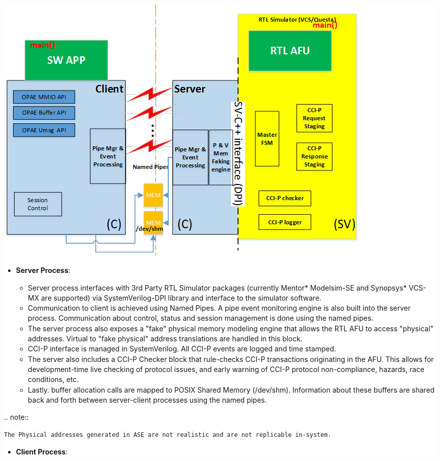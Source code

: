 ![ASE Server-Client Process Flow](ase_server_client_process.png "ASE Server-Client Process Flow")


* **Server Process**:

    * Server process interfaces with 3rd Party RTL Simulator packages (currently Mentor\* Modelsim-SE and Synopsys\* VCS-MX are supported) via SystemVerilog-DPI library and interface to the simulator software.
    * Communication to client is achieved using Named Pipes. A pipe event monitoring engine is also built into the server process. Communication about control, status and session management is done using the named pipes.
    * The server process also exposes a "fake" physical memory modeling engine that allows the RTL AFU to access "physical" addresses. Virtual to "fake physical" address translations are handled in this block.
    * CCI-P interface is managed in SystemVerilog. All CCI-P events are logged and time stamped.
    * The server also includes a CCI-P Checker block that rule-checks CCI-P transactions originating in the AFU. This allows for development-time live checking of protocol issues, and early warning of CCI-P protocol non-compliance, hazards, race conditions, etc.
    * Lastly. buffer allocation calls are mapped to POSIX Shared Memory (/dev/shm). Information about these buffers are shared back and forth between server-client processes using the named pipes.

.. note::
```
The Physical addresses generated in ASE are not realistic and are not replicable in-system.
```


* **Client Process**:
